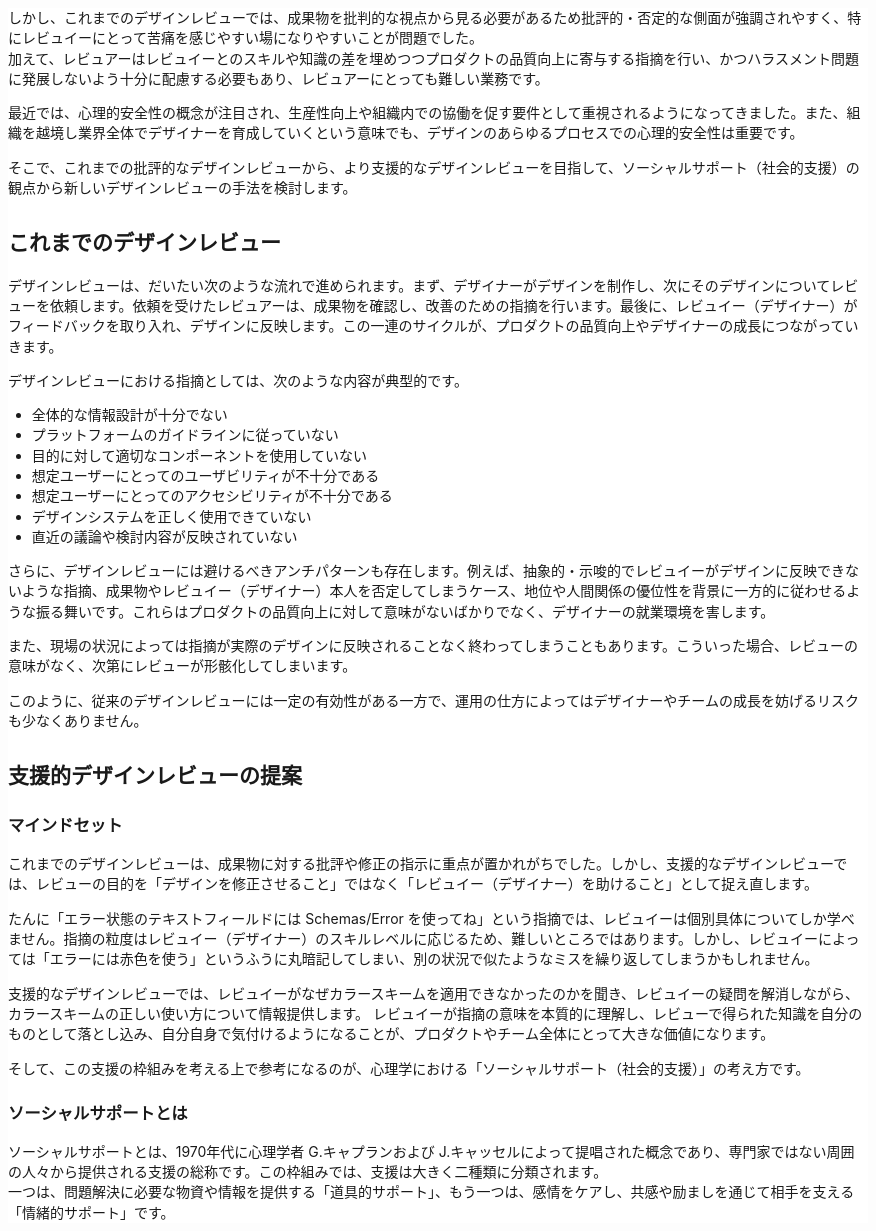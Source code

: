 しかし、これまでのデザインレビューでは、成果物を批判的な視点から見る必要があるため批評的・否定的な側面が強調されやすく、特にレビュイーにとって苦痛を感じやすい場になりやすいことが問題でした。  
加えて、レビュアーはレビュイーとのスキルや知識の差を埋めつつプロダクトの品質向上に寄与する指摘を行い、かつハラスメント問題に発展しないよう十分に配慮する必要もあり、レビュアーにとっても難しい業務です。

最近では、心理的安全性の概念が注目され、生産性向上や組織内での協働を促す要件として重視されるようになってきました。また、組織を越境し業界全体でデザイナーを育成していくという意味でも、デザインのあらゆるプロセスでの心理的安全性は重要です。

そこで、これまでの批評的なデザインレビューから、より支援的なデザインレビューを目指して、ソーシャルサポート（社会的支援）の観点から新しいデザインレビューの手法を検討します。

## これまでのデザインレビュー

デザインレビューは、だいたい次のような流れで進められます。まず、デザイナーがデザインを制作し、次にそのデザインについてレビューを依頼します。依頼を受けたレビュアーは、成果物を確認し、改善のための指摘を行います。最後に、レビュイー（デザイナー）がフィードバックを取り入れ、デザインに反映します。この一連のサイクルが、プロダクトの品質向上やデザイナーの成長につながっていきます。

デザインレビューにおける指摘としては、次のような内容が典型的です。

- 全体的な情報設計が十分でない
- プラットフォームのガイドラインに従っていない
- 目的に対して適切なコンポーネントを使用していない
- 想定ユーザーにとってのユーザビリティが不十分である
- 想定ユーザーにとってのアクセシビリティが不十分である
- デザインシステムを正しく使用できていない
- 直近の議論や検討内容が反映されていない

さらに、デザインレビューには避けるべきアンチパターンも存在します。例えば、抽象的・示唆的でレビュイーがデザインに反映できないような指摘、成果物やレビュイー（デザイナー）本人を否定してしまうケース、地位や人間関係の優位性を背景に一方的に従わせるような振る舞いです。これらはプロダクトの品質向上に対して意味がないばかりでなく、デザイナーの就業環境を害します。

また、現場の状況によっては指摘が実際のデザインに反映されることなく終わってしまうこともあります。こういった場合、レビューの意味がなく、次第にレビューが形骸化してしまいます。

このように、従来のデザインレビューには一定の有効性がある一方で、運用の仕方によってはデザイナーやチームの成長を妨げるリスクも少なくありません。

## 支援的デザインレビューの提案
### マインドセット

これまでのデザインレビューは、成果物に対する批評や修正の指示に重点が置かれがちでした。しかし、支援的なデザインレビューでは、レビューの目的を「デザインを修正させること」ではなく「レビュイー（デザイナー）を助けること」として捉え直します。

たんに「エラー状態のテキストフィールドには Schemas/Error を使ってね」という指摘では、レビュイーは個別具体についてしか学べません。指摘の粒度はレビュイー（デザイナー）のスキルレベルに応じるため、難しいところではあります。しかし、レビュイーによっては「エラーには赤色を使う」というふうに丸暗記してしまい、別の状況で似たようなミスを繰り返してしまうかもしれません。

支援的なデザインレビューでは、レビュイーがなぜカラースキームを適用できなかったのかを聞き、レビュイーの疑問を解消しながら、カラースキームの正しい使い方について情報提供します。
レビュイーが指摘の意味を本質的に理解し、レビューで得られた知識を自分のものとして落とし込み、自分自身で気付けるようになることが、プロダクトやチーム全体にとって大きな価値になります。

そして、この支援の枠組みを考える上で参考になるのが、心理学における「ソーシャルサポート（社会的支援）」の考え方です。

### ソーシャルサポートとは

ソーシャルサポートとは、1970年代に心理学者 G.キャプランおよび J.キャッセルによって提唱された概念であり、専門家ではない周囲の人々から提供される支援の総称です。この枠組みでは、支援は大きく二種類に分類されます。  
一つは、問題解決に必要な物資や情報を提供する「道具的サポート」、もう一つは、感情をケアし、共感や励ましを通じて相手を支える「情緒的サポート」です。
